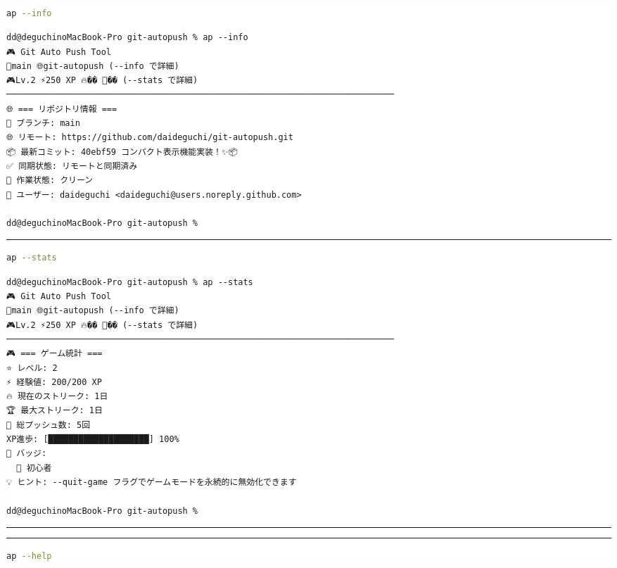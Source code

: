 
```bash
ap --info
```

```
dd@deguchinoMacBook-Pro git-autopush % ap --info
🎮 Git Auto Push Tool
🌿main 🌐git-autopush (--info で詳細)
🎮Lv.2 ⚡250 XP 🔥�� 🚀�� (--stats で詳細)
─────────────────────────────────────────────────────────────────────────────
🌐 === リポジトリ情報 === 
🌿 ブランチ: main
🌐 リモート: https://github.com/daideguchi/git-autopush.git
📦 最新コミット: 40ebf59 コンパクト表示機能実装！✨📦
✅ 同期状態: リモートと同期済み
📁 作業状態: クリーン
👤 ユーザー: daideguchi <daideguchi@users.noreply.github.com>

dd@deguchinoMacBook-Pro git-autopush %
```

---

```bash
ap --stats
```

```
dd@deguchinoMacBook-Pro git-autopush % ap --stats
🎮 Git Auto Push Tool
🌿main 🌐git-autopush (--info で詳細)
🎮Lv.2 ⚡250 XP 🔥�� 🚀�� (--stats で詳細)
─────────────────────────────────────────────────────────────────────────────
🎮 === ゲーム統計 === 
⭐ レベル: 2
⚡ 経験値: 200/200 XP
🔥 現在のストリーク: 1日
🏆 最大ストリーク: 1日
🚀 総プッシュ数: 5回
XP進歩: [████████████████████] 100%
💎 バッジ:
  🌱 初心者
💡 ヒント: --quit-game フラグでゲームモードを永続的に無効化できます

dd@deguchinoMacBook-Pro git-autopush %
```

---



---

```bash
ap --help
```
